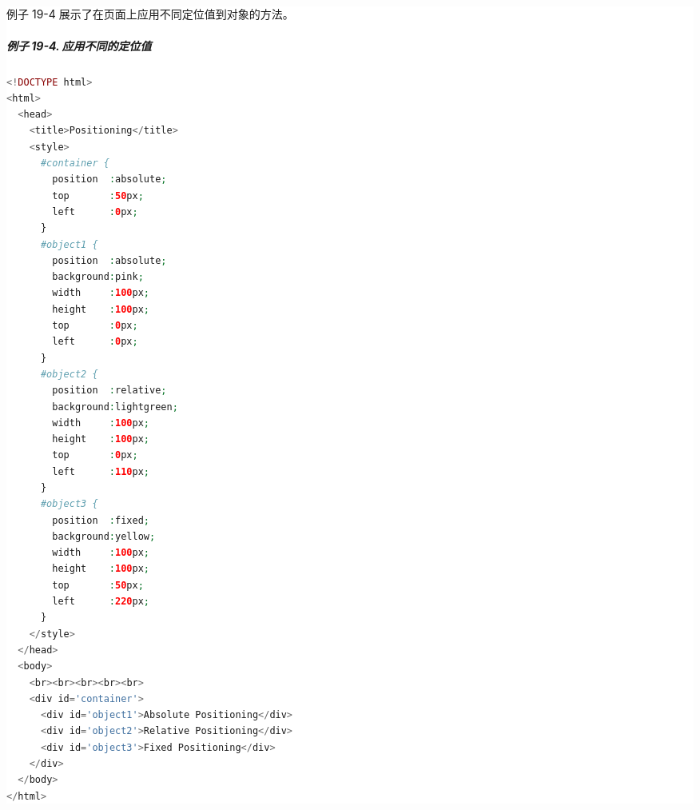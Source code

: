 例子 19-4 展示了在页面上应用不同定位值到对象的方法。

##### 例子 19-4\. 应用不同的定位值

```php
<!DOCTYPE html>
<html>
  <head>
    <title>Positioning</title>
    <style>
      #container {
        position  :absolute;
        top       :50px;
        left      :0px;
      }
      #object1 {
        position  :absolute;
        background:pink;
        width     :100px;
        height    :100px;
        top       :0px;
        left      :0px;
      }
      #object2 {
        position  :relative;
        background:lightgreen;
        width     :100px;
        height    :100px;
        top       :0px;
        left      :110px;
      }
      #object3 {
        position  :fixed;
        background:yellow;
        width     :100px;
        height    :100px;
        top       :50px;
        left      :220px;
      }
    </style>
  </head>
  <body>
    <br><br><br><br><br>
    <div id='container'>
      <div id='object1'>Absolute Positioning</div>
      <div id='object2'>Relative Positioning</div>
      <div id='object3'>Fixed Positioning</div>
    </div>
  </body>
</html>
```
